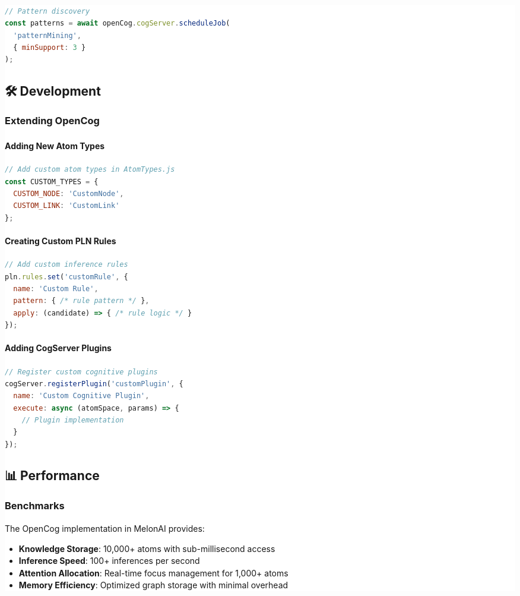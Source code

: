 ```javascript
// Pattern discovery
const patterns = await openCog.cogServer.scheduleJob(
  'patternMining',
  { minSupport: 3 }
);
```

## 🛠️ Development

### Extending OpenCog

#### Adding New Atom Types

```javascript
// Add custom atom types in AtomTypes.js
const CUSTOM_TYPES = {
  CUSTOM_NODE: 'CustomNode',
  CUSTOM_LINK: 'CustomLink'
};
```

#### Creating Custom PLN Rules

```javascript
// Add custom inference rules
pln.rules.set('customRule', {
  name: 'Custom Rule',
  pattern: { /* rule pattern */ },
  apply: (candidate) => { /* rule logic */ }
});
```

#### Adding CogServer Plugins

```javascript
// Register custom cognitive plugins
cogServer.registerPlugin('customPlugin', {
  name: 'Custom Cognitive Plugin',
  execute: async (atomSpace, params) => {
    // Plugin implementation
  }
});
```

## 📊 Performance

### Benchmarks

The OpenCog implementation in MelonAI provides:

- **Knowledge Storage**: 10,000+ atoms with sub-millisecond access
- **Inference Speed**: 100+ inferences per second
- **Attention Allocation**: Real-time focus management for 1,000+ atoms
- **Memory Efficiency**: Optimized graph storage with minimal overhead
